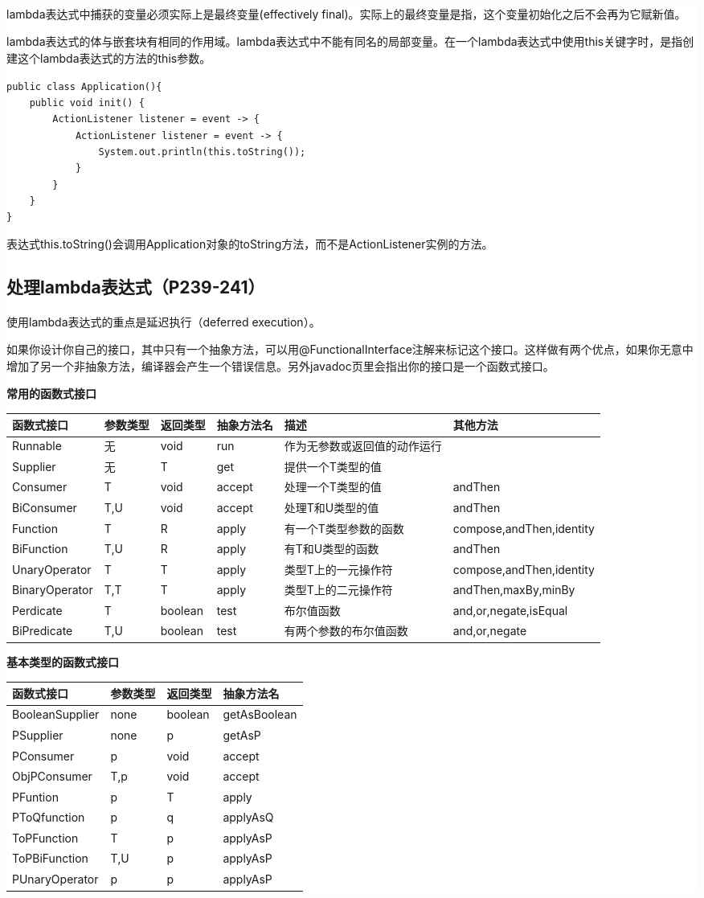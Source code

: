 lambda表达式中捕获的变量必须实际上是最终变量\(effectively final\)。实际上的最终变量是指，这个变量初始化之后不会再为它赋新值。

lambda表达式的体与嵌套块有相同的作用域。lambda表达式中不能有同名的局部变量。在一个lambda表达式中使用this关键字时，是指创建这个lambda表达式的方法的this参数。

```text
public class Application(){
    public void init() {
        ActionListener listener = event -> {
            ActionListener listener = event -> {
                System.out.println(this.toString());
            }
        }
    }
}
```

表达式this.toString\(\)会调用Application对象的toString方法，而不是ActionListener实例的方法。

## 处理lambda表达式（P239-241）

使用lambda表达式的重点是延迟执行（deferred execution）。

如果你设计你自己的接口，其中只有一个抽象方法，可以用@FunctionalInterface注解来标记这个接口。这样做有两个优点，如果你无意中增加了另一个非抽象方法，编译器会产生一个错误信息。另外javadoc页里会指出你的接口是一个函数式接口。

**常用的函数式接口**

| 函数式接口 | 参数类型 | 返回类型 | 抽象方法名 | 描述 | 其他方法 |
| :--- | :--- | :--- | :--- | :--- | :--- |
| Runnable | 无 | void | run | 作为无参数或返回值的动作运行 |  |
| Supplier | 无 | T | get | 提供一个T类型的值 |  |
| Consumer | T | void | accept | 处理一个T类型的值 | andThen |
| BiConsumer | T,U | void | accept | 处理T和U类型的值 | andThen |
| Function | T | R | apply | 有一个T类型参数的函数 | compose,andThen,identity |
| BiFunction | T,U | R | apply | 有T和U类型的函数 | andThen |
| UnaryOperator | T | T | apply | 类型T上的一元操作符 | compose,andThen,identity |
| BinaryOperator | T,T | T | apply | 类型T上的二元操作符 | andThen,maxBy,minBy |
| Perdicate | T | boolean | test | 布尔值函数 | and,or,negate,isEqual |
| BiPredicate | T,U | boolean | test | 有两个参数的布尔值函数 | and,or,negate |

**基本类型的函数式接口**

| 函数式接口 | 参数类型 | 返回类型 | 抽象方法名 |
| :--- | :--- | :--- | :--- |
| BooleanSupplier | none | boolean | getAsBoolean |
| PSupplier | none | p | getAsP |
| PConsumer | p | void | accept |
| ObjPConsumer | T,p | void | accept |
| PFuntion | p | T | apply |
| PToQfunction | p | q | applyAsQ |
| ToPFunction | T | p | applyAsP |
| ToPBiFunction | T,U | p | applyAsP |
| PUnaryOperator | p | p | applyAsP |